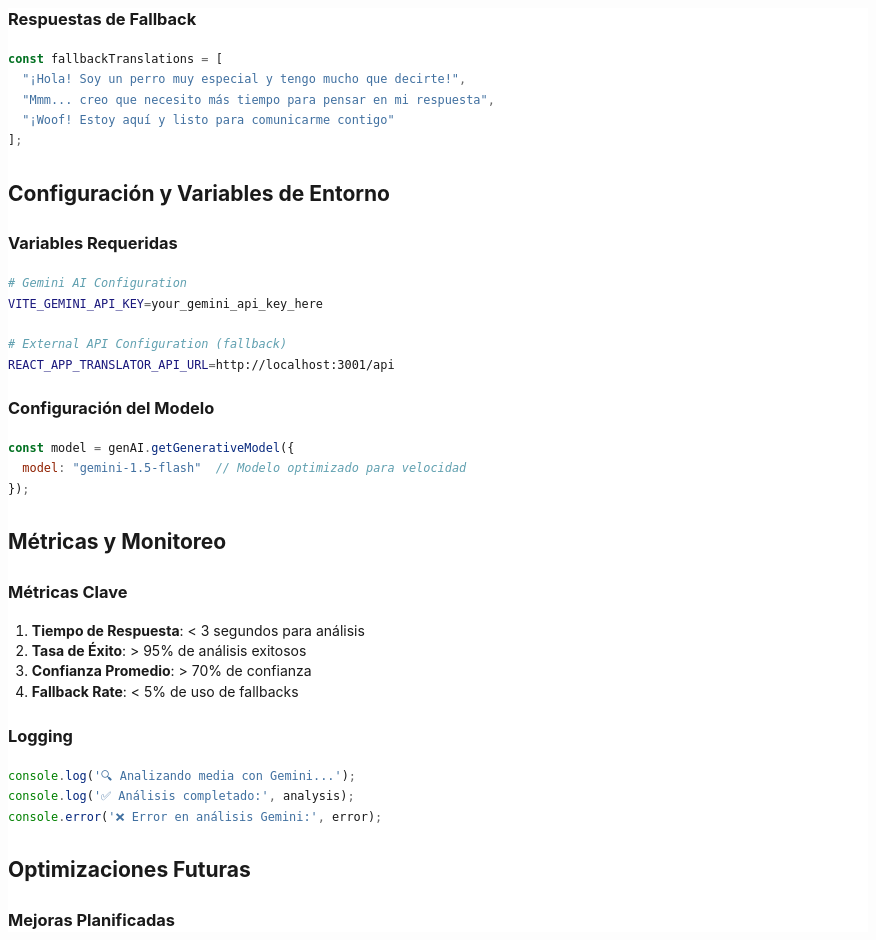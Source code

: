 ### Respuestas de Fallback

```javascript
const fallbackTranslations = [
  "¡Hola! Soy un perro muy especial y tengo mucho que decirte!",
  "Mmm... creo que necesito más tiempo para pensar en mi respuesta",
  "¡Woof! Estoy aquí y listo para comunicarme contigo"
];
```

## Configuración y Variables de Entorno

### Variables Requeridas

```bash
# Gemini AI Configuration
VITE_GEMINI_API_KEY=your_gemini_api_key_here

# External API Configuration (fallback)
REACT_APP_TRANSLATOR_API_URL=http://localhost:3001/api
```

### Configuración del Modelo

```javascript
const model = genAI.getGenerativeModel({ 
  model: "gemini-1.5-flash"  // Modelo optimizado para velocidad
});
```

## Métricas y Monitoreo

### Métricas Clave

1. **Tiempo de Respuesta**: < 3 segundos para análisis
2. **Tasa de Éxito**: > 95% de análisis exitosos
3. **Confianza Promedio**: > 70% de confianza
4. **Fallback Rate**: < 5% de uso de fallbacks

### Logging

```javascript
console.log('🔍 Analizando media con Gemini...');
console.log('✅ Análisis completado:', analysis);
console.error('❌ Error en análisis Gemini:', error);
```

## Optimizaciones Futuras

### Mejoras Planificadas
